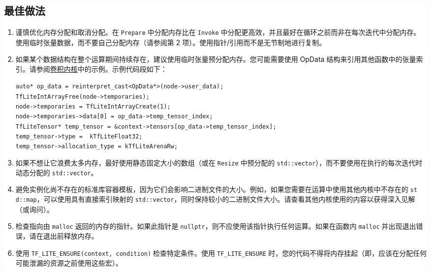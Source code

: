 ## 最佳做法

1. 谨慎优化内存分配和取消分配。在 `Prepare` 中分配内存比在 `Invoke` 中分配更高效，并且最好在循环之前而非在每次迭代中分配内存。使用临时张量数据，而不要自己分配内存（请参阅第 2 项）。使用指针/引用而不是无节制地进行复制。

2. 如果某个数据结构在整个运算期间持续存在，建议使用临时张量预分配内存。您可能需要使用 OpData 结构来引用其他函数中的张量索引。请参阅[卷积内核](https://github.com/tensorflow/tensorflow/blob/master/tensorflow/lite/kernels/conv.cc)中的示例。示例代码段如下：

    ```
    auto* op_data = reinterpret_cast<OpData*>(node->user_data);
    TfLiteIntArrayFree(node->temporaries);
    node->temporaries = TfLiteIntArrayCreate(1);
    node->temporaries->data[0] = op_data->temp_tensor_index;
    TfLiteTensor* temp_tensor = &context->tensors[op_data->temp_tensor_index];
    temp_tensor->type =  kTfLiteFloat32;
    temp_tensor->allocation_type = kTfLiteArenaRw;
    ```

3. 如果不想让它浪费太多内存，最好使用静态固定大小的数组（或在 `Resize` 中预分配的 `std::vector`），而不要使用在执行的每次迭代时动态分配的 `std::vector`。

4. 避免实例化尚不存在的标准库容器模板，因为它们会影响二进制文件的大小。例如，如果您需要在运算中使用其他内核中不存在的 `std::map`，可以使用具有直接索引映射的 `std::vector`，同时保持较小的二进制文件大小。请查看其他内核使用的内容以获得深入见解（或询问）。

5. 检查指向由 `malloc` 返回的内存的指针。如果此指针是 `nullptr`，则不应使用该指针执行任何运算。如果在函数内 `malloc` 并出现退出错误，请在退出前释放内存。

6. 使用 `TF_LITE_ENSURE(context, condition)` 检查特定条件。使用 `TF_LITE_ENSURE` 时，您的代码不得将内存挂起（即，应该在分配任何可能泄漏的资源之前使用这些宏）。
